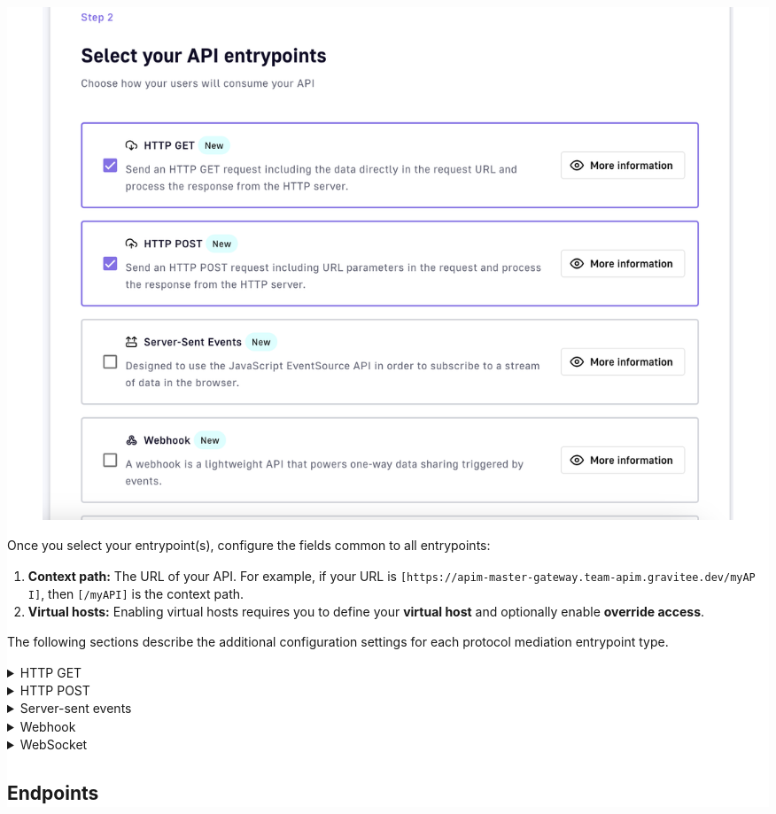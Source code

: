 <figure><img src="../.gitbook/assets/v4 wizard_step 2 message entrypoints.png" alt=""><figcaption></figcaption></figure>

Once you select your entrypoint(s), configure the fields common to all entrypoints:

1. **Context path:** The URL of your API. For example, if your URL is `[https://apim-master-gateway.team-apim.gravitee.dev/myAPI]`, then `[/myAPI]` is the context path.
2. **Virtual hosts:** Enabling virtual hosts requires you to define your **virtual host** and optionally enable **override access**.

The following sections describe the additional configuration settings for each protocol mediation entrypoint type.

<details><summary>HTTP GET</summary></details>

<details><summary>HTTP POST</summary></details>

<details><summary>Server-sent events</summary></details>

<details><summary>Webhook</summary></details>

<details><summary>WebSocket</summary></details>

## Endpoints
